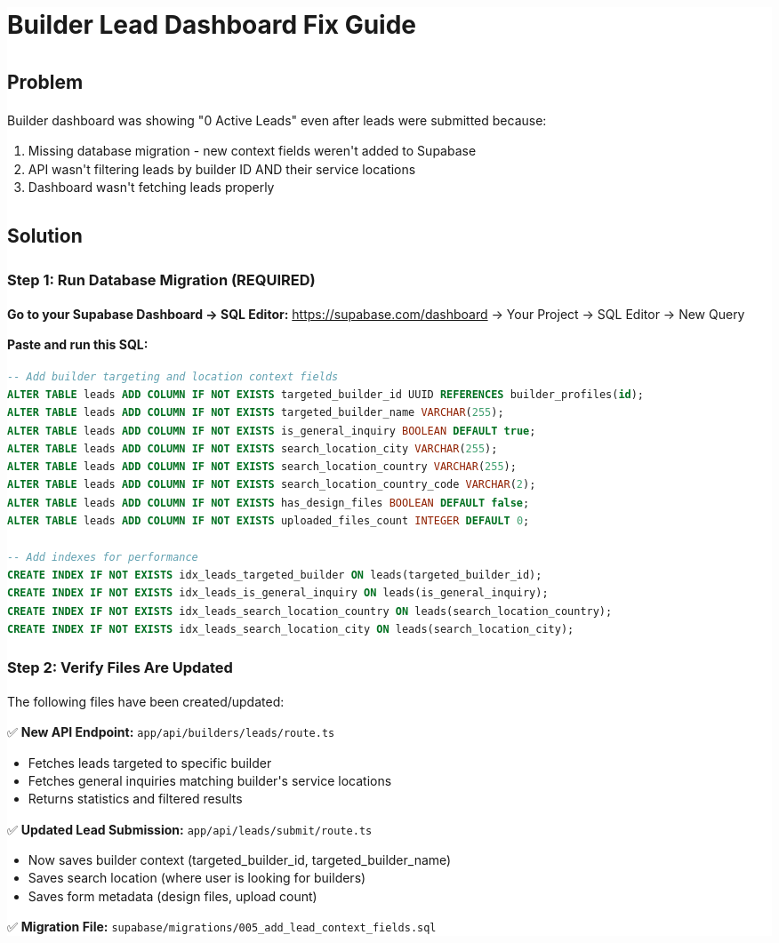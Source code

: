 # Builder Lead Dashboard Fix Guide

## Problem
Builder dashboard was showing "0 Active Leads" even after leads were submitted because:
1. Missing database migration - new context fields weren't added to Supabase
2. API wasn't filtering leads by builder ID AND their service locations
3. Dashboard wasn't fetching leads properly

## Solution

### Step 1: Run Database Migration (REQUIRED)

**Go to your Supabase Dashboard → SQL Editor:**
https://supabase.com/dashboard → Your Project → SQL Editor → New Query

**Paste and run this SQL:**

```sql
-- Add builder targeting and location context fields
ALTER TABLE leads ADD COLUMN IF NOT EXISTS targeted_builder_id UUID REFERENCES builder_profiles(id);
ALTER TABLE leads ADD COLUMN IF NOT EXISTS targeted_builder_name VARCHAR(255);
ALTER TABLE leads ADD COLUMN IF NOT EXISTS is_general_inquiry BOOLEAN DEFAULT true;
ALTER TABLE leads ADD COLUMN IF NOT EXISTS search_location_city VARCHAR(255);
ALTER TABLE leads ADD COLUMN IF NOT EXISTS search_location_country VARCHAR(255);
ALTER TABLE leads ADD COLUMN IF NOT EXISTS search_location_country_code VARCHAR(2);
ALTER TABLE leads ADD COLUMN IF NOT EXISTS has_design_files BOOLEAN DEFAULT false;
ALTER TABLE leads ADD COLUMN IF NOT EXISTS uploaded_files_count INTEGER DEFAULT 0;

-- Add indexes for performance
CREATE INDEX IF NOT EXISTS idx_leads_targeted_builder ON leads(targeted_builder_id);
CREATE INDEX IF NOT EXISTS idx_leads_is_general_inquiry ON leads(is_general_inquiry);
CREATE INDEX IF NOT EXISTS idx_leads_search_location_country ON leads(search_location_country);
CREATE INDEX IF NOT EXISTS idx_leads_search_location_city ON leads(search_location_city);
```

### Step 2: Verify Files Are Updated

The following files have been created/updated:

✅ **New API Endpoint:** `app/api/builders/leads/route.ts`
- Fetches leads targeted to specific builder
- Fetches general inquiries matching builder's service locations
- Returns statistics and filtered results

✅ **Updated Lead Submission:** `app/api/leads/submit/route.ts`
- Now saves builder context (targeted_builder_id, targeted_builder_name)
- Saves search location (where user is looking for builders)
- Saves form metadata (design files, upload count)

✅ **Migration File:** `supabase/migrations/005_add_lead_context_fields.sql`
